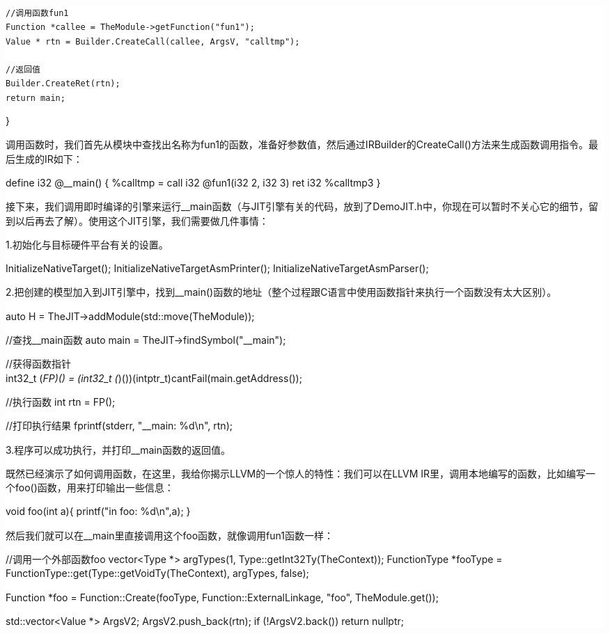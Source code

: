     //调用函数fun1
    Function *callee = TheModule->getFunction("fun1");
    Value * rtn = Builder.CreateCall(callee, ArgsV, "calltmp");
    
    //返回值
    Builder.CreateRet(rtn);
    return main;
}


调用函数时，我们首先从模块中查找出名称为fun1的函数，准备好参数值，然后通过IRBuilder的CreateCall()方法来生成函数调用指令。最后生成的IR如下：

define i32 @__main() {
  %calltmp = call i32 @fun1(i32 2, i32 3)
  ret i32 %calltmp3
}


接下来，我们调用即时编译的引擎来运行__main函数（与JIT引擎有关的代码，放到了DemoJIT.h中，你现在可以暂时不关心它的细节，留到以后再去了解）。使用这个JIT引擎，我们需要做几件事情：

1.初始化与目标硬件平台有关的设置。

InitializeNativeTarget();
InitializeNativeTargetAsmPrinter();
InitializeNativeTargetAsmParser();


2.把创建的模型加入到JIT引擎中，找到__main()函数的地址（整个过程跟C语言中使用函数指针来执行一个函数没有太大区别）。

auto H = TheJIT->addModule(std::move(TheModule));

//查找__main函数
auto main = TheJIT->findSymbol("__main");

//获得函数指针   
int32_t (*FP)() = (int32_t (*)())(intptr_t)cantFail(main.getAddress());

//执行函数
int rtn = FP();

//打印执行结果
fprintf(stderr, "__main: %d\n", rtn);


3.程序可以成功执行，并打印__main函数的返回值。

既然已经演示了如何调用函数，在这里，我给你揭示LLVM的一个惊人的特性：我们可以在LLVM IR里，调用本地编写的函数，比如编写一个foo()函数，用来打印输出一些信息：

void foo(int a){
    printf("in foo: %d\n",a);
}


然后我们就可以在__main里直接调用这个foo函数，就像调用fun1函数一样：

//调用一个外部函数foo
vector<Type *> argTypes(1, Type::getInt32Ty(TheContext));
FunctionType *fooType = FunctionType::get(Type::getVoidTy(TheContext), argTypes, false);

Function *foo = Function::Create(fooType, Function::ExternalLinkage, "foo", TheModule.get());

std::vector<Value *> ArgsV2;
ArgsV2.push_back(rtn);
if (!ArgsV2.back())
    return nullptr;

